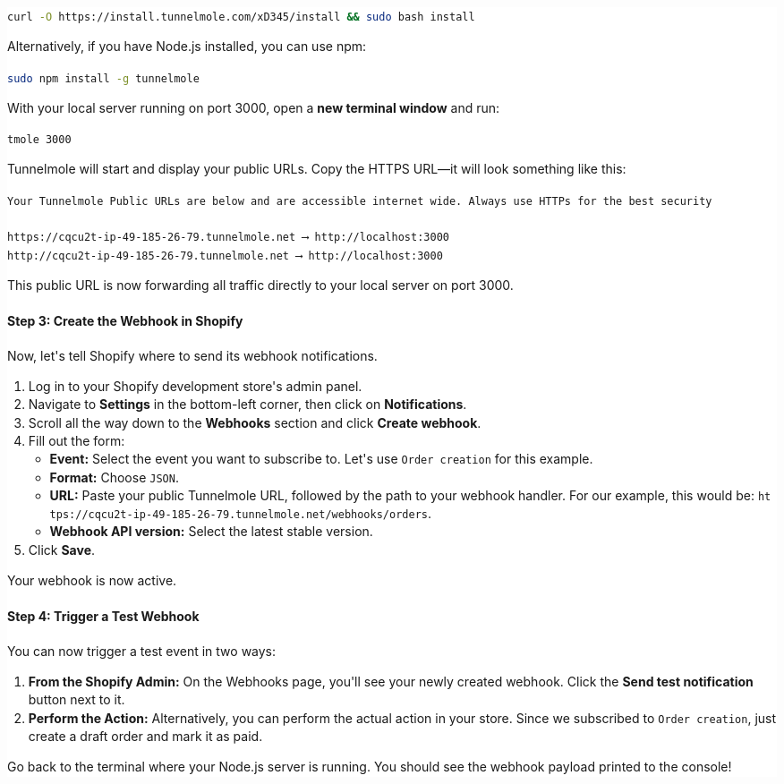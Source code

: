```bash
curl -O https://install.tunnelmole.com/xD345/install && sudo bash install
```

Alternatively, if you have Node.js installed, you can use npm:

```bash
sudo npm install -g tunnelmole
```

With your local server running on port 3000, open a **new terminal window** and run:

```bash
tmole 3000
```

Tunnelmole will start and display your public URLs. Copy the HTTPS URL—it will look something like this:

```
Your Tunnelmole Public URLs are below and are accessible internet wide. Always use HTTPs for the best security

https://cqcu2t-ip-49-185-26-79.tunnelmole.net ⟶ http://localhost:3000
http://cqcu2t-ip-49-185-26-79.tunnelmole.net ⟶ http://localhost:3000
```

This public URL is now forwarding all traffic directly to your local server on port 3000.

#### Step 3: Create the Webhook in Shopify

Now, let's tell Shopify where to send its webhook notifications.

1.  Log in to your Shopify development store's admin panel.
2.  Navigate to **Settings** in the bottom-left corner, then click on **Notifications**.
3.  Scroll all the way down to the **Webhooks** section and click **Create webhook**.
4.  Fill out the form:
    *   **Event:** Select the event you want to subscribe to. Let's use `Order creation` for this example.
    *   **Format:** Choose `JSON`.
    *   **URL:** Paste your public Tunnelmole URL, followed by the path to your webhook handler. For our example, this would be: `https://cqcu2t-ip-49-185-26-79.tunnelmole.net/webhooks/orders`.
    *   **Webhook API version:** Select the latest stable version.
5.  Click **Save**.

Your webhook is now active.

#### Step 4: Trigger a Test Webhook

You can now trigger a test event in two ways:

1.  **From the Shopify Admin:** On the Webhooks page, you'll see your newly created webhook. Click the **Send test notification** button next to it.
2.  **Perform the Action:** Alternatively, you can perform the actual action in your store. Since we subscribed to `Order creation`, just create a draft order and mark it as paid.

Go back to the terminal where your Node.js server is running. You should see the webhook payload printed to the console!
